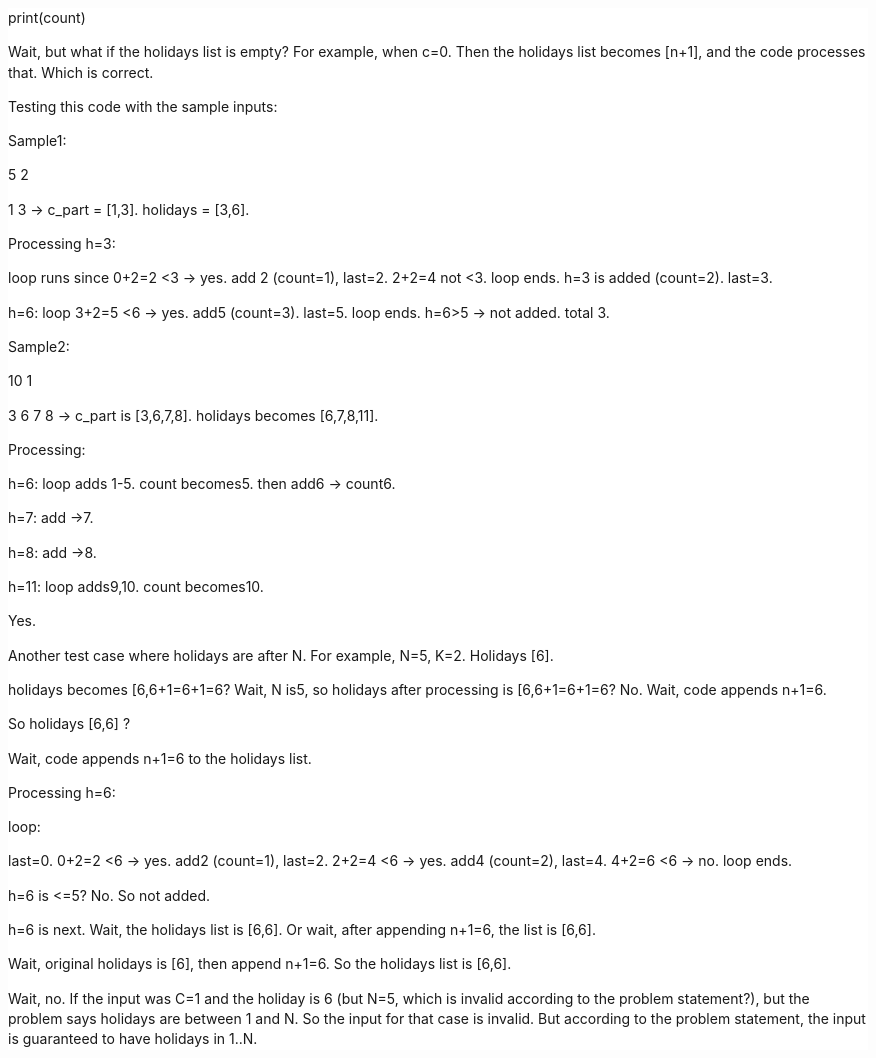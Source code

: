 print(count)

Wait, but what if the holidays list is empty? For example, when c=0. Then the holidays list becomes [n+1], and the code processes that. Which is correct.

Testing this code with the sample inputs:

Sample1:

5 2

1 3 → c_part = [1,3]. holidays = [3,6].

Processing h=3:

loop runs since 0+2=2 <3 → yes. add 2 (count=1), last=2. 2+2=4 not <3. loop ends. h=3 is added (count=2). last=3.

h=6: loop 3+2=5 <6 → yes. add5 (count=3). last=5. loop ends. h=6>5 → not added. total 3.

Sample2:

10 1

3 6 7 8 → c_part is [3,6,7,8]. holidays becomes [6,7,8,11].

Processing:

h=6: loop adds 1-5. count becomes5. then add6 → count6.

h=7: add →7.

h=8: add →8.

h=11: loop adds9,10. count becomes10.

Yes.

Another test case where holidays are after N. For example, N=5, K=2. Holidays [6].

holidays becomes [6,6+1=6+1=6? Wait, N is5, so holidays after processing is [6,6+1=6+1=6? No. Wait, code appends n+1=6.

So holidays [6,6] ?

Wait, code appends n+1=6 to the holidays list.

Processing h=6:

loop:

last=0. 0+2=2 <6 → yes. add2 (count=1), last=2. 2+2=4 <6 → yes. add4 (count=2), last=4. 4+2=6 <6 → no. loop ends.

h=6 is <=5? No. So not added.

h=6 is next. Wait, the holidays list is [6,6]. Or wait, after appending n+1=6, the list is [6,6].

Wait, original holidays is [6], then append n+1=6. So the holidays list is [6,6].

Wait, no. If the input was C=1 and the holiday is 6 (but N=5, which is invalid according to the problem statement?), but the problem says holidays are between 1 and N. So the input for that case is invalid. But according to the problem statement, the input is guaranteed to have holidays in 1..N.
